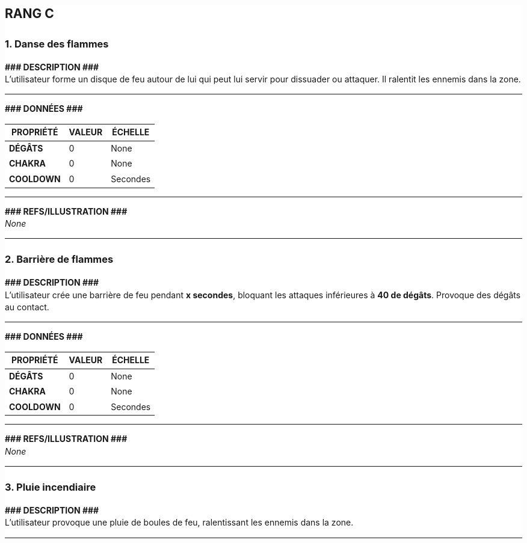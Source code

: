 ## **RANG C**  

### **1. Danse des flammes**  

**### DESCRIPTION ###**  
L’utilisateur forme un disque de feu autour de lui qui peut lui servir pour dissuader ou attaquer. Il ralentit les ennemis dans la zone.  

---  

**### DONNÉES ###**  

| PROPRIÉTÉ            | VALEUR | ÉCHELLE  |  
|----------------------|--------|----------|  
| **DÉGÂTS**          | 0      | None     |  
| **CHAKRA**          | 0      | None     |  
| **COOLDOWN**        | 0      | Secondes |  

---  

**### REFS/ILLUSTRATION ###**  
*None*  

---

### **2. Barrière de flammes**  

**### DESCRIPTION ###**  
L’utilisateur crée une barrière de feu pendant **x secondes**, bloquant les attaques inférieures à **40 de dégâts**. Provoque des dégâts au contact.  

---  

**### DONNÉES ###**  

| PROPRIÉTÉ            | VALEUR | ÉCHELLE  |  
|----------------------|--------|----------|  
| **DÉGÂTS**          | 0      | None     |  
| **CHAKRA**          | 0      | None     |  
| **COOLDOWN**        | 0      | Secondes |  

---  

**### REFS/ILLUSTRATION ###**  
*None*  

---

### **3. Pluie incendiaire**  

**### DESCRIPTION ###**  
L’utilisateur provoque une pluie de boules de feu, ralentissant les ennemis dans la zone.  

---  